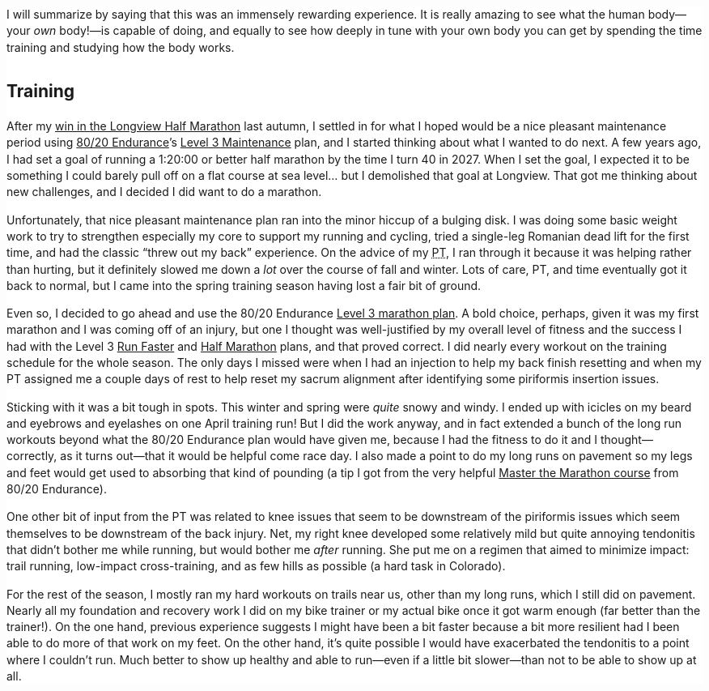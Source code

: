 I will summarize by saying that this was an immensely rewarding experience. It is really amazing to see what the human body—your *own* body!—is capable of doing, and equally to see how deeply in tune with your own body you can get by spending the time training and studying how the body works.

[^bq]: Presumably, anyway: [the official qualifying time][bqt] for men my age is 3:00:00, and even accounting for the [adjustment][bqta] they make to keep the field size reasonable based on how many people hit that, it would have to be a *massive* adjustment to eat up over 11 minutes. Previous such adjustments have been in the 5–6-minute range.

[bqt]: https://www.baa.org/races/boston-marathon/qualify#:~:text=2026%20Boston%20Marathon%20Qualifying%20Times
[bqta]: https://www.baa.org/races/boston-marathon/qualify#:~:text=Qualifying%20History

## Training

After my [win in the Longview Half Marathon][longview] last autumn, I settled in for what I hoped would be a nice pleasant maintenance period using [80/20 Endurance][8020]’s [Level 3 Maintenance][l3maintenance] plan, and I started thinking about what I wanted to do next. A few years ago, I had set a goal of running a 1:20:00 or better half marathon by the time I turn 40 in 2027. When I set the goal, I expected it to be something I could barely pull off on a flat course at sea level… but I demolished that goal at Longview. That got me thinking about new challenges, and I decided I did want to do a marathon.

[longview]: https://v5.chriskrycho.com/journal/2024-longview-half-marathon-race-report/
[8020]: https://www.8020endurance.com
[l3maintenance]: https://www.trainingpeaks.com/training-plans/running/tp-273946/80-20-running-2021-edition-run-maintenance-level-3-4-to-7-hours-per-week

Unfortunately, that nice pleasant maintenance plan ran into the minor hiccup of a bulging disk. I was doing some basic weight work to try to strengthen especially my core to support my running and cycling, tried a single-leg Romanian dead lift for the first time, and had the classic “threw out my back” experience. On the advice of my <abbr title="physical therapist">PT</abbr>, I ran through it because it was helping rather than hurting, but it definitely slowed me down a *lot* over the course of fall and winter. Lots of care, <abbr>PT</abbr>, and time eventually got it back to normal, but I came into the spring training season having lost a fair bit of ground.

Even so, I decided to go ahead and use the 80/20 Endurance [Level 3 marathon plan][l3marathon]. A bold choice, perhaps, given it was my first marathon and I was coming off of an injury, but one I thought was well-justified by my overall level of fitness and the success I had with the Level 3 [Run Faster][l3rf] and [Half Marathon][l3hm] plans, and that proved correct. I did nearly every workout on the training schedule for the whole season. The only days I missed were when I had an injection to help my back finish resetting and when my <abbr>PT</abbr> assigned me a couple days of rest to help reset my sacrum alignment after identifying some piriformis insertion issues.

[l3marathon]: https://www.trainingpeaks.com/training-plans/running/marathon/tp-107698/80-20-running-marathon-level-3-hr-based-5-5-to-10-5-hours-per-week
[l3rf]: https://www.trainingpeaks.com/training-plans/running/tp-303721/80-20-running-2025-edition-run-faster-level-3
[l3hm]: https://www.trainingpeaks.com/training-plans/running/half-marathon/tp-107716/80-20-running-half-marathon-level-3-hr-based-5-to-9-hours-per-week

Sticking with it was a bit tough in spots. This winter and spring were *quite* snowy and windy. I ended up with icicles on my beard and eyebrows and eyelashes on one April training run! But I did the work anyway, and in fact extended a bunch of the long run workouts beyond what the 80/20 Endurance plan would have given me, because I had the fitness to do it and I thought—correctly, as it turns out—that it would be helpful come race day. I also made a point to do my long runs on pavement so my legs and feet would get used to absorbing that kind of pounding (a tip I got from the very helpful [Master the Marathon course][mtm] from 80/20 Endurance).

[mtm]: https://www.8020endurance.com/mastering-the-marathon/

One other bit of input from the <abbr>PT</abbr> was related to knee issues that seem to be downstream of the piriformis issues which seem themselves to be downstream of the back injury. Net, my right knee developed some relatively mild but quite annoying tendonitis that didn’t bother me while running, but would bother me *after* running. She put me on a regimen that aimed to minimize impact: trail running, low-impact cross-training, and as few hills as possible (a hard task in Colorado).

For the rest of the season, I mostly ran my hard workouts on trails near us, other than my long runs, which I still did on pavement. Nearly all my foundation and recovery work I did on my bike trainer or my actual bike once it got warm enough (far better than the trainer!). On the one hand, previous experience suggests I might have been a bit faster because a bit more resilient had I been able to do more of that work on my feet. On the other hand, it’s quite possible I would have exacerbated the tendonitis to a point where I couldn’t run. Much better to show up healthy and able to run—even if a little bit slower—than not to be able to show up at all.


[strava]: https://www.strava.com/activities/14520770715
[garmin]: https://www.garmin.com/en-US/p/780139/pn/010-02641-00/
[ee]: https://www.saucony.com/en/endorphin-elite/54180M.html
[slhm]: https://thefeed.com/products/skratch-labs-exercise-hydration-mix?variant=47615731912
[cassis-tg]: https://thefeed.com/products/amacx-turbo-gel?variant=40201421783103
[citrus-tg]: https://thefeed.com/products/amacx-turbo-gel?variant=40201421815871
[sdg]: https://thefeed.com/products/amacx-drink-gel?variant=40201436627007
[rdg]: https://thefeed.com/products/amacx-drink-gel?variant=40201436627007
[cdg]: https://thefeed.com/products/amacx-drink-gel?variant=40201436659775
[gef]: https://www.gatorade.com/powders/endurance-formula/orange-powder-32-oz-canister-00052000322804
[^hs]: I would have been fine: I could have just snagged one of the Honey Stinger gels available on course, but I didn’t want to lose a gel and I didn’t want to leave it there for someone else to slip or trip on. I sure would have loved to get those 10 seconds back and have the time be 2:48:29 instead, though!
[^higher]: Some athletes are aiming even higher, but 70–90g/hour is a pretty common recommendation.